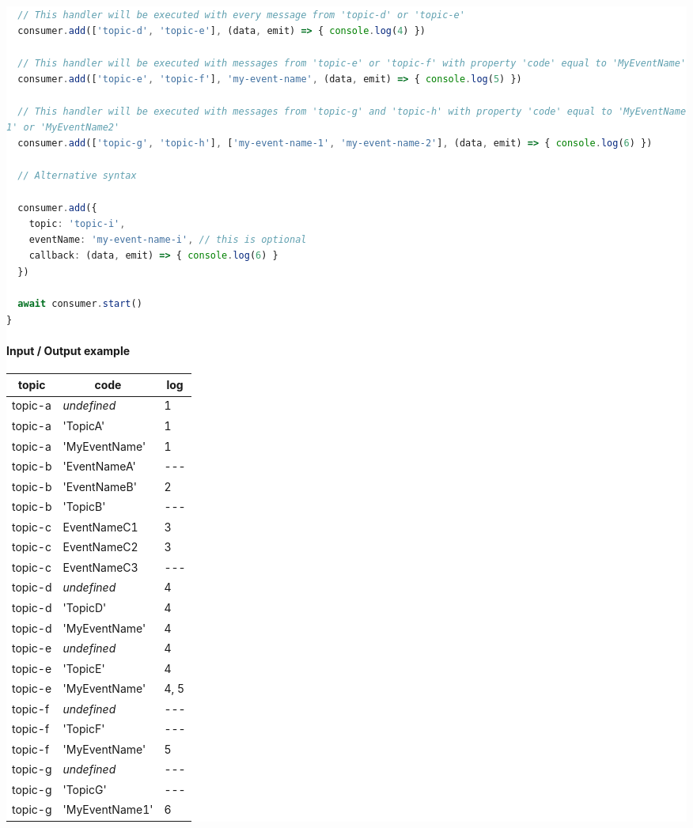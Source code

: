 ```ts
  // This handler will be executed with every message from 'topic-d' or 'topic-e'
  consumer.add(['topic-d', 'topic-e'], (data, emit) => { console.log(4) })

  // This handler will be executed with messages from 'topic-e' or 'topic-f' with property 'code' equal to 'MyEventName'
  consumer.add(['topic-e', 'topic-f'], 'my-event-name', (data, emit) => { console.log(5) })

  // This handler will be executed with messages from 'topic-g' and 'topic-h' with property 'code' equal to 'MyEventName1' or 'MyEventName2'
  consumer.add(['topic-g', 'topic-h'], ['my-event-name-1', 'my-event-name-2'], (data, emit) => { console.log(6) })

  // Alternative syntax 

  consumer.add({
    topic: 'topic-i',
    eventName: 'my-event-name-i', // this is optional
    callback: (data, emit) => { console.log(6) }
  })
  
  await consumer.start()
}
```

#### Input / Output example

| topic | code | log |
| --- | --- | --- |
| topic-a | *undefined* | 1 |
| topic-a | 'TopicA' | 1 |
| topic-a | 'MyEventName' | 1 |
| topic-b | 'EventNameA' | --- |
| topic-b | 'EventNameB' | 2 |
| topic-b | 'TopicB' | --- |
| topic-c | EventNameC1 | 3 |
| topic-c | EventNameC2 | 3 |
| topic-c | EventNameC3 | --- |
| topic-d | *undefined* | 4 |
| topic-d | 'TopicD' | 4 |
| topic-d | 'MyEventName' | 4 |
| topic-e | *undefined* | 4 |
| topic-e | 'TopicE' | 4 |
| topic-e | 'MyEventName' | 4, 5 |
| topic-f | *undefined* | --- |
| topic-f | 'TopicF' | --- |
| topic-f | 'MyEventName' | 5 |
| topic-g | *undefined* | --- |
| topic-g | 'TopicG' | --- |
| topic-g | 'MyEventName1' | 6 |